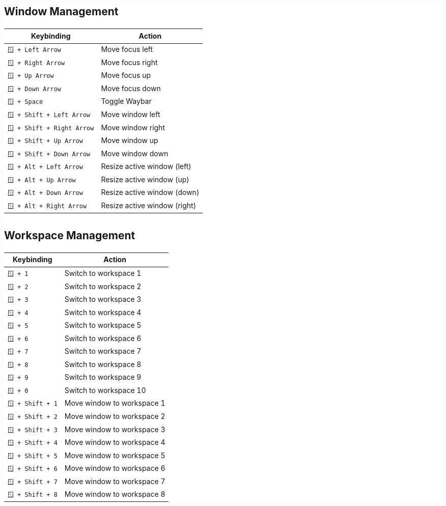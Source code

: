 ## Window Management

| **Keybinding**                        | **Action**                             |
|---------------------------------------|----------------------------------------|
| `🪟 + Left Arrow`               | Move focus left                        |
| `🪟 + Right Arrow`              | Move focus right                       |
| `🪟 + Up Arrow`                 | Move focus up                          |
| `🪟 + Down Arrow`               | Move focus down                        |
| `🪟 + Space`                    | Toggle Waybar                          |
| `🪟 + Shift + Left Arrow`       | Move window left                       |
| `🪟 + Shift + Right Arrow`      | Move window right                      |
| `🪟 + Shift + Up Arrow`         | Move window up                         |
| `🪟 + Shift + Down Arrow`       | Move window down                       |
| `🪟 + Alt + Left Arrow`         | Resize active window (left)            |
| `🪟 + Alt + Up Arrow`           | Resize active window (up)              |
| `🪟 + Alt + Down Arrow`         | Resize active window (down)            |
| `🪟 + Alt + Right Arrow`        | Resize active window (right)           |

## Workspace Management

| **Keybinding**                        | **Action**                             |
|---------------------------------------|----------------------------------------|
| `🪟 + 1`                        | Switch to workspace 1                  |
| `🪟 + 2`                        | Switch to workspace 2                  |
| `🪟 + 3`                        | Switch to workspace 3                  |
| `🪟 + 4`                        | Switch to workspace 4                  |
| `🪟 + 5`                        | Switch to workspace 5                  |
| `🪟 + 6`                        | Switch to workspace 6                  |
| `🪟 + 7`                        | Switch to workspace 7                  |
| `🪟 + 8`                        | Switch to workspace 8                  |
| `🪟 + 9`                        | Switch to workspace 9                  |
| `🪟 + 0`                        | Switch to workspace 10                 |
| `🪟 + Shift + 1`                | Move window to workspace 1             |
| `🪟 + Shift + 2`                | Move window to workspace 2             |
| `🪟 + Shift + 3`                | Move window to workspace 3             |
| `🪟 + Shift + 4`                | Move window to workspace 4             |
| `🪟 + Shift + 5`                | Move window to workspace 5             |
| `🪟 + Shift + 6`                | Move window to workspace 6             |
| `🪟 + Shift + 7`                | Move window to workspace 7             |
| `🪟 + Shift + 8`                | Move window to workspace 8             |